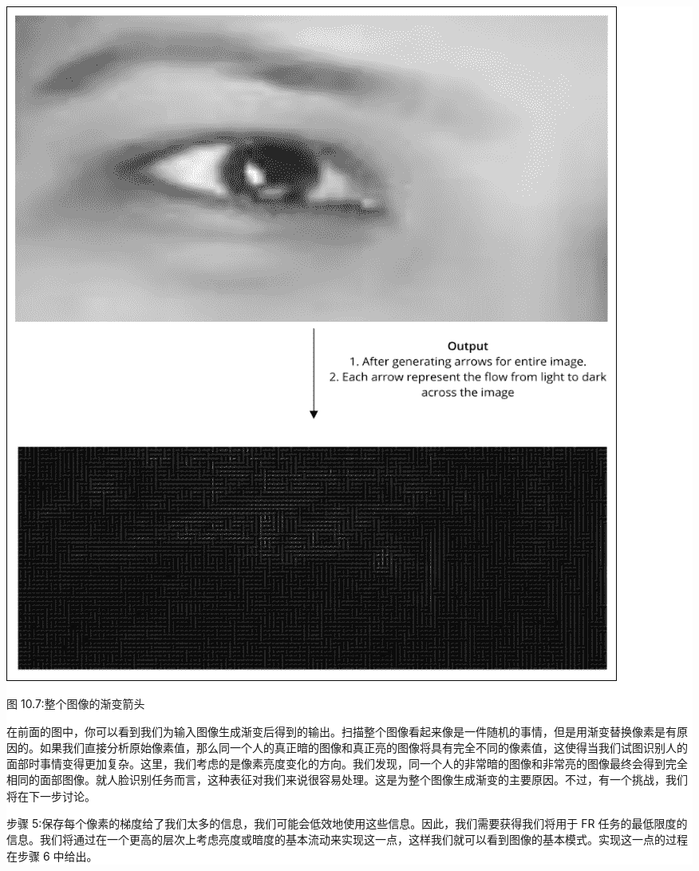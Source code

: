 ![Histogram of Oriented Gradients (HOG)](img/B08394_10_07.jpg)

图 10.7:整个图像的渐变箭头

在前面的图中，你可以看到我们为输入图像生成渐变后得到的输出。扫描整个图像看起来像是一件随机的事情，但是用渐变替换像素是有原因的。如果我们直接分析原始像素值，那么同一个人的真正暗的图像和真正亮的图像将具有完全不同的像素值，这使得当我们试图识别人的面部时事情变得更加复杂。这里，我们考虑的是像素亮度变化的方向。我们发现，同一个人的非常暗的图像和非常亮的图像最终会得到完全相同的面部图像。就人脸识别任务而言，这种表征对我们来说很容易处理。这是为整个图像生成渐变的主要原因。不过，有一个挑战，我们将在下一步讨论。

步骤 5:保存每个像素的梯度给了我们太多的信息，我们可能会低效地使用这些信息。因此，我们需要获得我们将用于 FR 任务的最低限度的信息。我们将通过在一个更高的层次上考虑亮度或暗度的基本流动来实现这一点，这样我们就可以看到图像的基本模式。实现这一点的过程在步骤 6 中给出。
